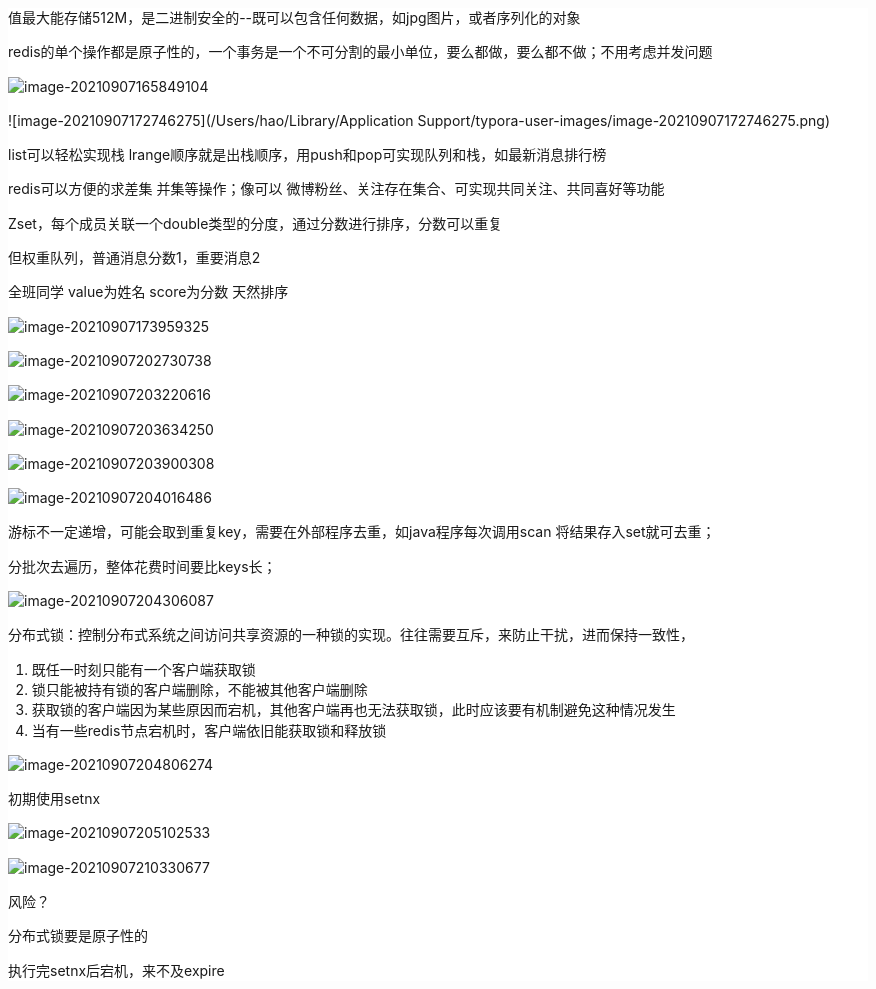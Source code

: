 值最大能存储512M，是二进制安全的--既可以包含任何数据，如jpg图片，或者序列化的对象

redis的单个操作都是原子性的，一个事务是一个不可分割的最小单位，要么都做，要么都不做；不用考虑并发问题

![image-20210907165849104](https://tva1.sinaimg.cn/large/008i3skNly1gu863r5llvj614e0oojth02.jpg)

![image-20210907172746275](/Users/hao/Library/Application Support/typora-user-images/image-20210907172746275.png)

list可以轻松实现栈 lrange顺序就是出栈顺序，用push和pop可实现队列和栈，如最新消息排行榜

redis可以方便的求差集 并集等操作；像可以 微博粉丝、关注存在集合、可实现共同关注、共同喜好等功能

Zset，每个成员关联一个double类型的分度，通过分数进行排序，分数可以重复

但权重队列，普通消息分数1，重要消息2

全班同学 value为姓名 score为分数 天然排序

![image-20210907173959325](https://tva1.sinaimg.cn/large/008i3skNly1gu87anspplj61620oeq6i02.jpg)

![image-20210907202730738](https://tva1.sinaimg.cn/large/008i3skNly1gu8c4vzajvj311c03q0tc.jpg)

![image-20210907203220616](https://tva1.sinaimg.cn/large/008i3skNly1gu8c9x2bnej612m0f2abp02.jpg)

![image-20210907203634250](https://tva1.sinaimg.cn/large/008i3skNly1gu8ceb3jiwj617k0jatbw02.jpg)

![image-20210907203900308](https://tva1.sinaimg.cn/large/008i3skNly1gu8cgu7yj6j611c0lun0602.jpg)

![image-20210907204016486](https://tva1.sinaimg.cn/large/008i3skNly1gu8ci740ryj60m80iymyp02.jpg)

游标不一定递增，可能会取到重复key，需要在外部程序去重，如java程序每次调用scan 将结果存入set就可去重；

分批次去遍历，整体花费时间要比keys长；

![image-20210907204306087](https://tva1.sinaimg.cn/large/008i3skNly1gu8cl4juvbj60wm04awew02.jpg)

分布式锁：控制分布式系统之间访问共享资源的一种锁的实现。往往需要互斥，来防止干扰，进而保持一致性，

1. 既任一时刻只能有一个客户端获取锁
2. 锁只能被持有锁的客户端删除，不能被其他客户端删除
3. 获取锁的客户端因为某些原因而宕机，其他客户端再也无法获取锁，此时应该要有机制避免这种情况发生
4. 当有一些redis节点宕机时，客户端依旧能获取锁和释放锁

![image-20210907204806274](https://tva1.sinaimg.cn/large/008i3skNly1gu8cqbwomlj312g0j6myc.jpg)

初期使用setnx

![image-20210907205102533](https://tva1.sinaimg.cn/large/008i3skNly1gu8ctejy27j61320h2myq02.jpg)

![image-20210907210330677](https://tva1.sinaimg.cn/large/008i3skNly1gu8d6cdwdwj616m0oiack02.jpg)

风险？

分布式锁要是原子性的

执行完setnx后宕机，来不及expire
